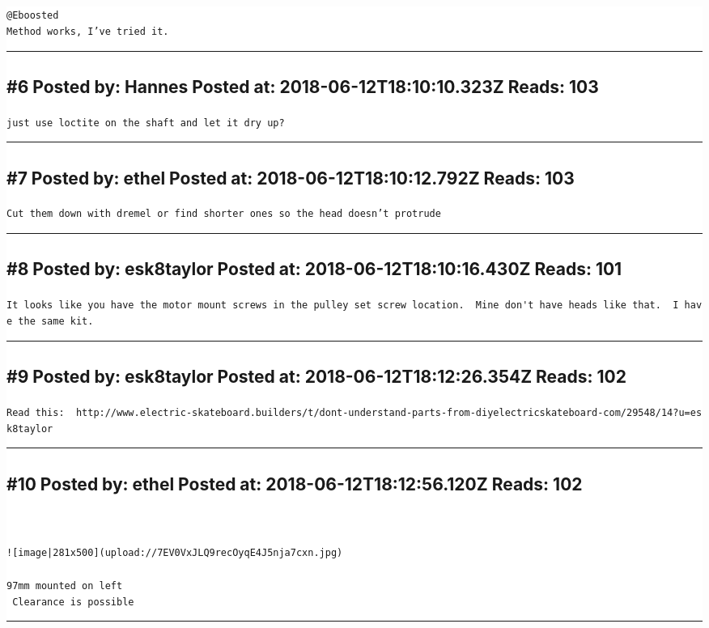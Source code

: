 ```
@Eboosted
Method works, I’ve tried it.
```

---
## \#6 Posted by: Hannes Posted at: 2018-06-12T18:10:10.323Z Reads: 103

```
just use loctite on the shaft and let it dry up?
```

---
## \#7 Posted by: ethel Posted at: 2018-06-12T18:10:12.792Z Reads: 103

```
Cut them down with dremel or find shorter ones so the head doesn’t protrude
```

---
## \#8 Posted by: esk8taylor Posted at: 2018-06-12T18:10:16.430Z Reads: 101

```
It looks like you have the motor mount screws in the pulley set screw location.  Mine don't have heads like that.  I have the same kit.
```

---
## \#9 Posted by: esk8taylor Posted at: 2018-06-12T18:12:26.354Z Reads: 102

```
Read this:  http://www.electric-skateboard.builders/t/dont-understand-parts-from-diyelectricskateboard-com/29548/14?u=esk8taylor
```

---
## \#10 Posted by: ethel Posted at: 2018-06-12T18:12:56.120Z Reads: 102

```


![image|281x500](upload://7EV0VxJLQ9recOyqE4J5nja7cxn.jpg)

97mm mounted on left
 Clearance is possible
```

---